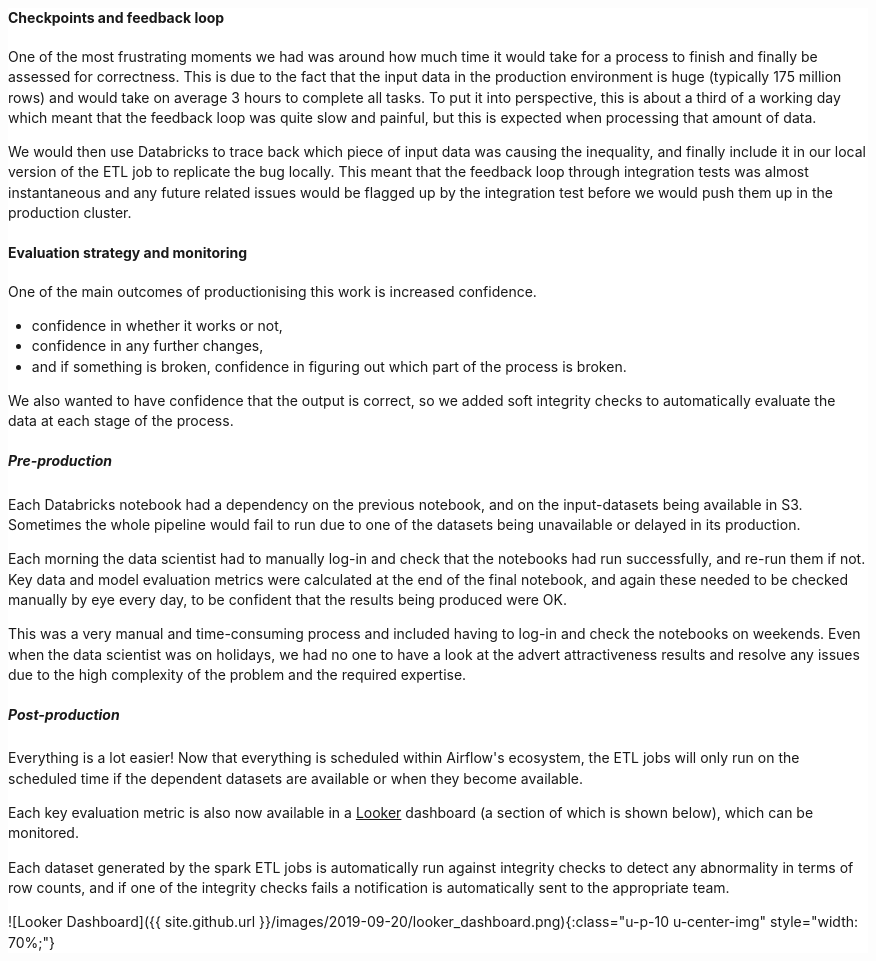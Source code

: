 #### Checkpoints and feedback loop

One of the most frustrating moments we had was around how much time it would take for a process to finish and finally be assessed for correctness. This is due to the fact that the input data in the production environment is huge (typically 175 million rows) and would take on average 3 hours to complete all tasks. To put it into perspective, this is about a third of a working day which meant that the feedback loop was quite slow and painful, but this is expected when processing that amount of data.

We would then use Databricks to trace back which piece of input data was causing the inequality, and finally include it in our local version of the ETL job to replicate the bug locally. This meant that the feedback loop through integration tests was almost instantaneous and any future related issues would be flagged up by the integration test before we would push them up in the production cluster.

#### Evaluation strategy and monitoring

One of the main outcomes of productionising this work is increased confidence.

- confidence in whether it works or not,
- confidence in any further changes,
- and if something is broken, confidence in figuring out which part of the process is broken.

We also wanted to have confidence that the output is correct, so we added soft integrity checks to automatically evaluate the data at each stage of the process.

##### Pre-production

Each Databricks notebook had a dependency on the previous notebook, and on the input-datasets being available in S3. Sometimes the whole pipeline would fail to run due to one of the datasets being unavailable or delayed in its production.

Each morning the data scientist had to manually log-in and check that the notebooks had run successfully, and re-run them if not. Key data and model evaluation metrics were calculated at the end of the final notebook, and again these needed to be checked manually by eye every day, to be confident that the results being produced were OK.

This was a very manual and time-consuming process and included having to log-in and check the notebooks on weekends. Even when the data scientist was on holidays, we had no one to have a look at the advert attractiveness results and resolve any issues due to the high complexity of the problem and the required expertise.

##### Post-production

Everything is a lot easier! Now that everything is scheduled within Airflow's ecosystem, the ETL jobs will only run on the scheduled time if the dependent datasets are available or when they become available.

Each key evaluation metric is also now available in a [Looker](https://looker.com/) dashboard (a section of which is shown below), which can be monitored.

Each dataset generated by the spark ETL jobs is automatically run against integrity checks to detect any abnormality in terms of row counts, and if one of the integrity checks fails a notification is automatically sent to the appropriate team.

![Looker Dashboard]({{ site.github.url }}/images/2019-09-20/looker_dashboard.png){:class="u-p-10 u-center-img" style="width: 70%;"}
